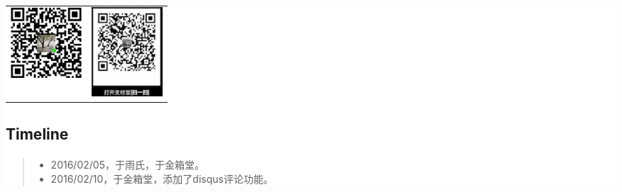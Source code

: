 
<div>
<table>
  <tbody>
  <tr></tr>
    <tr>
      <td align="center"  valign="middle">
        <a href="" target="_blank">
          <img width="100px"  src="../pic/pay/wepay.jpg">
        </a>
      </td>
      <td align="center"  valign="middle">
        <a href="" target="_blank">
          <img width="100px"  src="../pic/pay/alipay.jpg">
        </a>
   </tbody>
</table>
</div>

## Timeline ##

>- 2016/02/05，于雨氏，于金箱堂。
>- 2016/02/10，于金箱堂，添加了disqus评论功能。

